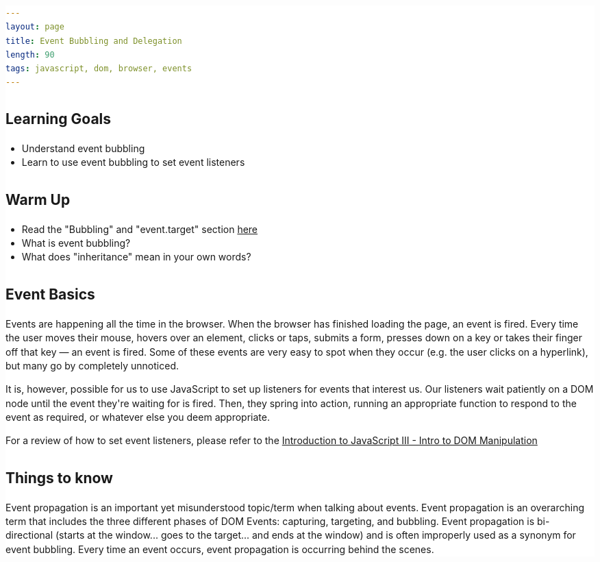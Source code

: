```yaml
---
layout: page
title: Event Bubbling and Delegation
length: 90
tags: javascript, dom, browser, events
---
```


Learning Goals
-----------

*   Understand event bubbling
*   Learn to use event bubbling to set event listeners

Warm Up
-----------

* Read the "Bubbling" and "event.target" section [here](https://javascript.info/bubbling-and-capturing)
* What is event bubbling?
* What does "inheritance" mean in your own words?

Event Basics
-------

Events are happening all the time in the browser. When the browser has finished loading the page, an event is fired. Every time the user moves their mouse, hovers over an element, clicks or taps, submits a form, presses down on a key or takes their finger off that key — an event is fired. Some of these events are very easy to spot when they occur (e.g. the user clicks on a hyperlink), but many go by completely unnoticed.

It is, however, possible for us to use JavaScript to set up listeners for events that interest us. Our listeners wait patiently on a DOM node until the event they're waiting for is fired. Then, they spring into action, running an appropriate function to respond to the event as required, or whatever else you deem appropriate.

For a review of how to set event listeners, please refer to the [Introduction to JavaScript III - Intro to DOM Manipulation](http://frontend.turing.io/lessons/module-1/js-3-dom-manipulation.html)


## Things to know

Event propagation is an important yet misunderstood topic/term when talking about events. Event propagation is an overarching term that includes the three different phases of DOM Events: capturing, targeting, and bubbling. Event propagation is bi-directional (starts at the window... goes to the target... and ends at the window) and is often improperly used as a synonym for event bubbling. Every time an event occurs, event propagation is occurring behind the scenes.
